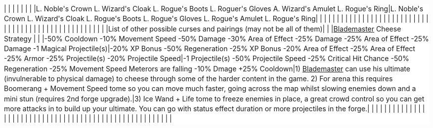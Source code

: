 |                 |      |      |                             |                |
|                 |L. Noble's Crown L. Wizard's Cloak L. Rogue's Boots L. Roguer's Gloves A. Wizard's Amulet L. Rogue's Ring|L. Noble's Crown L. Wizard's Cloak L. Rogue's Boots L. Rogue's Gloves L. Rogue's  Amulet L. Rogue's Ring|                             |                |
|                 |      |      |                             |                |
|                 |      |      |                             |                |
|                 |      |      |                             |                |
|                 |      |      |                             |                |
|                 |      |      |                             |                |
|                 |      |      |                             |                |
|                 |      |      |                             |                |
|                 |      |      |                             |                |
|List of other possible curses and pairings (may not be all of them)|      |      |[Blademaster](/docs/hero/blademaster) Cheese Strategy |                |
|-50% Cooldown -10% Movement Speed  -50% Damage -30% Area of Effect  -25% Damage -25% Area of Effect  -25% Damage -1 Magical Projectile(s)|-20% XP Bonus -50% Regeneration  -25% XP Bonus -20% Area of Effect  -25% Area of Effect -25% Armor  -25% Projectile(s) -20% Projectile Speed|-1 Projectile(s) -50% Projectile Speed  -25% Critical Hit Chance -50% Regeneration  -25% Movement Speed Meterors are falling  -10% Dmage +25% Cooldown|1) [Blademaster](/docs/hero/blademaster) can use his ultimate (invulnerable to physical damage) to cheese through some of the harder content in the game.  2) For arena this requires Boomerang + Movement Speed tome so you can move much faster, going across the map whilst slowing enemies down and a mini stun (requires 2nd forge upgrade).|3) Ice Wand + Life tome to freeze enemies in place, a great crowd control so you can get more attacks in to build up your ultimate. You can go with status effect duration or more projectiles in the forge.|
|                 |      |      |                             |                |
|                 |      |      |                             |                |
|                 |      |      |                             |                |
|                 |      |      |                             |                |
|                 |      |      |                             |                |
|                 |      |      |                             |                |
|                 |      |      |                             |                |
|                 |      |      |                             |
|                 |      |      |                             |                |
